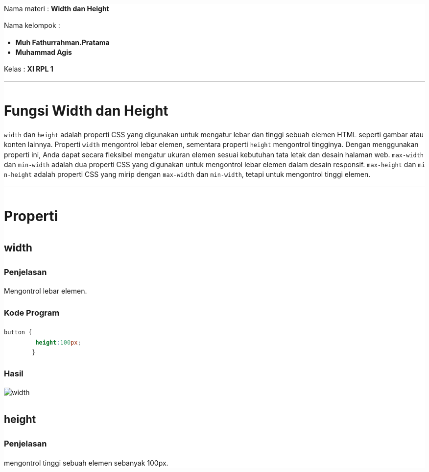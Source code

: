 
Nama materi :
**Width dan Height**


Nama kelompok :
- **Muh Fathurrahman.Pratama**
- **Muhammad Agis** 


Kelas :
      **XI RPL 1**


---


# **Fungsi Width dan Height**
`width` dan `height` adalah properti CSS yang digunakan untuk mengatur lebar dan tinggi sebuah elemen HTML seperti gambar atau konten lainnya. Properti `width` mengontrol lebar elemen, sementara properti `height` mengontrol tingginya. Dengan menggunakan properti ini, Anda dapat secara fleksibel mengatur ukuran elemen sesuai kebutuhan tata letak dan desain halaman web.
`max-width` dan `min-width` adalah dua properti CSS yang digunakan untuk mengontrol lebar elemen dalam desain responsif.
`max-height` dan `min-height` adalah properti CSS yang mirip dengan `max-width` dan `min-width`, tetapi untuk mengontrol tinggi elemen.

---

# **Properti**
## width 
### Penjelasan

Mengontrol lebar elemen.
### Kode Program
```css
button {    
         height:100px;
        }
```

### Hasil

![width](assetss/width.png)

## height 
### Penjelasan

mengontrol tinggi sebuah elemen sebanyak 100px.
